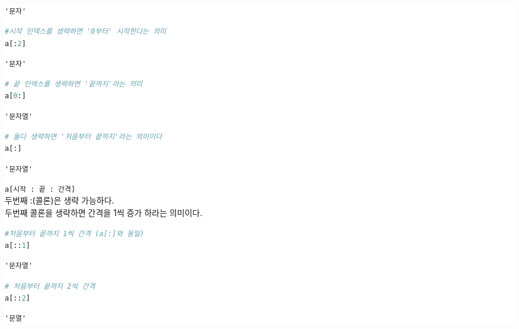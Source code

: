 


    '문자'




```python
#시작 인덱스를 생략하면 '0부터' 시작한다는 의미
a[:2]
```




    '문자'




```python
# 끝 인덱스를 생략하면 '끝까지'라는 의미
a[0:]
```




    '문자열'




```python
# 둘다 생략하면 '처음부터 끝까지'라는 의미이다
a[:]
```




    '문자열'



`a[시작 : 끝 : 간격]`  
두번째 :(콜론)은 생략 가능하다.  
두번째 콜론을 생략하면 간격을 1씩 증가 하라는 의미이다. 


```python
#처음부터 끝까지 1씩 간격 (a[:]와 동일)
a[::1]
```




    '문자열'




```python
# 처음부터 끝까지 2씩 간격
a[::2]
```




    '문열'
